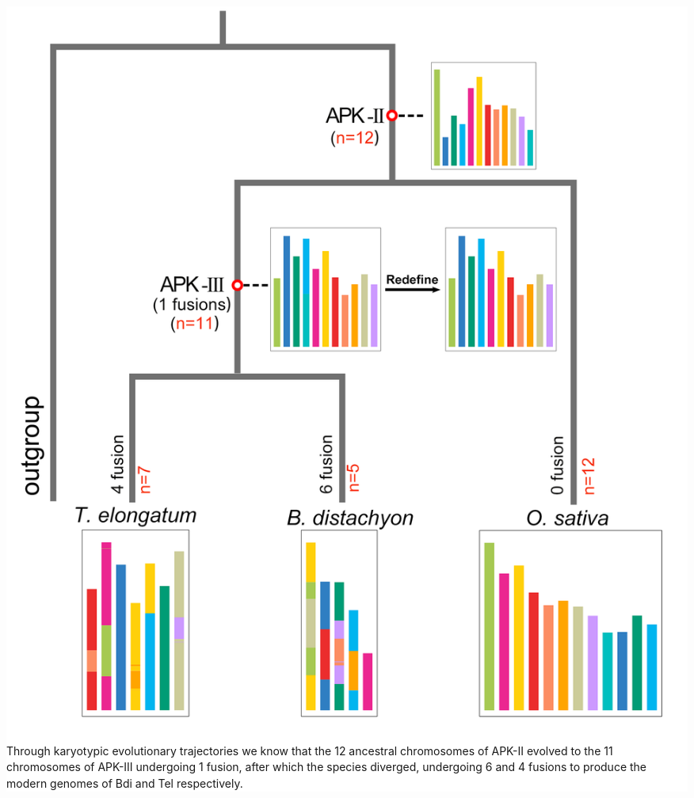 ![Fig-tree-karyotype](https://github.com/Genome-structure-evolution-analysis/AKRUP-example/blob/main/docfigures/Fig-tree-karyotype.png)


Through karyotypic evolutionary trajectories we know that the 12 ancestral chromosomes of APK-II evolved to the 11 chromosomes of APK-III undergoing 1 fusion, after which the species diverged, undergoing 6 and 4 fusions to produce the modern genomes of Bdi and Tel respectively.



 


